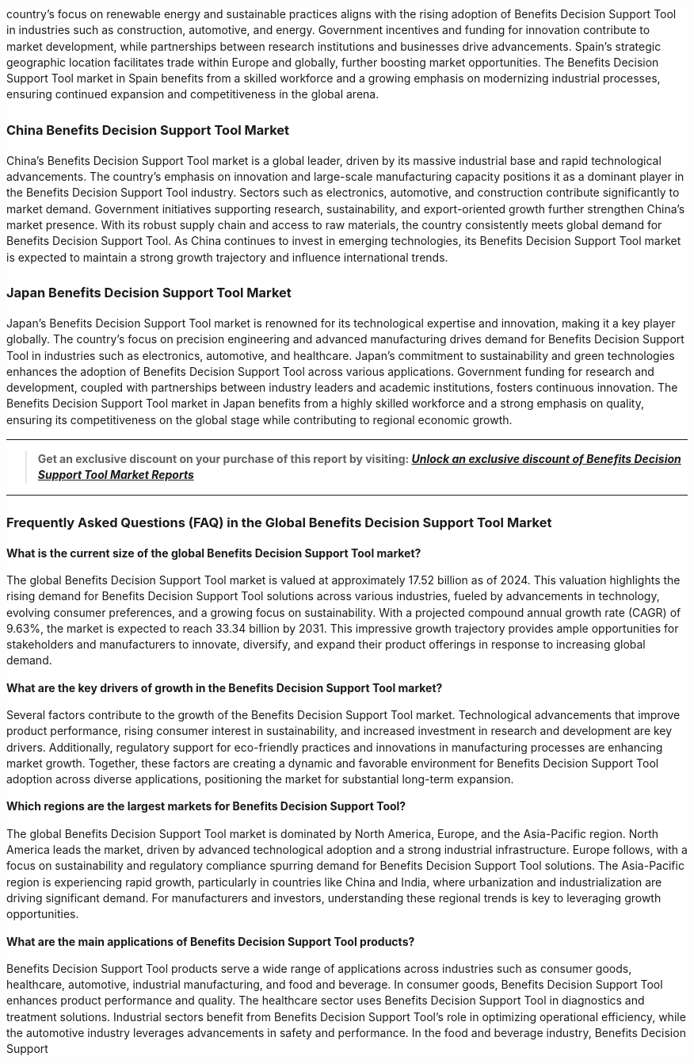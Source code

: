 country&rsquo;s focus on renewable energy and sustainable practices aligns with the rising adoption of Benefits Decision Support Tool in industries such as construction, automotive, and energy. Government incentives and funding for innovation contribute to market development, while partnerships between research institutions and businesses drive advancements. Spain&rsquo;s strategic geographic location facilitates trade within Europe and globally, further boosting market opportunities. The Benefits Decision Support Tool market in Spain benefits from a skilled workforce and a growing emphasis on modernizing industrial processes, ensuring continued expansion and competitiveness in the global arena.</p><h3>China Benefits Decision Support Tool Market</h3><p>China&rsquo;s Benefits Decision Support Tool market is a global leader, driven by its massive industrial base and rapid technological advancements. The country&rsquo;s emphasis on innovation and large-scale manufacturing capacity positions it as a dominant player in the Benefits Decision Support Tool industry. Sectors such as electronics, automotive, and construction contribute significantly to market demand. Government initiatives supporting research, sustainability, and export-oriented growth further strengthen China&rsquo;s market presence. With its robust supply chain and access to raw materials, the country consistently meets global demand for Benefits Decision Support Tool. As China continues to invest in emerging technologies, its Benefits Decision Support Tool market is expected to maintain a strong growth trajectory and influence international trends.</p><h3>Japan Benefits Decision Support Tool Market</h3><p>Japan&rsquo;s Benefits Decision Support Tool market is renowned for its technological expertise and innovation, making it a key player globally. The country&rsquo;s focus on precision engineering and advanced manufacturing drives demand for Benefits Decision Support Tool in industries such as electronics, automotive, and healthcare. Japan&rsquo;s commitment to sustainability and green technologies enhances the adoption of Benefits Decision Support Tool across various applications. Government funding for research and development, coupled with partnerships between industry leaders and academic institutions, fosters continuous innovation. The Benefits Decision Support Tool market in Japan benefits from a highly skilled workforce and a strong emphasis on quality, ensuring its competitiveness on the global stage while contributing to regional economic growth.</p><hr /><blockquote><p><strong>Get an exclusive discount on your purchase of this report by visiting: <em><a href="://marketresearchpulse.com/ask-for-discount/97478?utm_source=Github&amp;utm_medium=019">Unlock an exclusive discount of Benefits Decision Support Tool Market Reports</a></em>&nbsp;</strong></p></blockquote><hr /><h3>Frequently Asked Questions (FAQ) in the Global Benefits Decision Support Tool Market</h3><p><strong>What is the current size of the global Benefits Decision Support Tool market?</strong></p><p>The global Benefits Decision Support Tool market is valued at approximately 17.52 billion as of 2024. This valuation highlights the rising demand for Benefits Decision Support Tool solutions across various industries, fueled by advancements in technology, evolving consumer preferences, and a growing focus on sustainability. With a projected compound annual growth rate (CAGR) of 9.63%, the market is expected to reach 33.34 billion by 2031. This impressive growth trajectory provides ample opportunities for stakeholders and manufacturers to innovate, diversify, and expand their product offerings in response to increasing global demand.</p><p><strong>What are the key drivers of growth in the Benefits Decision Support Tool market?</strong></p><p>Several factors contribute to the growth of the Benefits Decision Support Tool market. Technological advancements that improve product performance, rising consumer interest in sustainability, and increased investment in research and development are key drivers. Additionally, regulatory support for eco-friendly practices and innovations in manufacturing processes are enhancing market growth. Together, these factors are creating a dynamic and favorable environment for Benefits Decision Support Tool adoption across diverse applications, positioning the market for substantial long-term expansion.</p><p><strong>Which regions are the largest markets for Benefits Decision Support Tool?</strong></p><p>The global Benefits Decision Support Tool market is dominated by North America, Europe, and the Asia-Pacific region. North America leads the market, driven by advanced technological adoption and a strong industrial infrastructure. Europe follows, with a focus on sustainability and regulatory compliance spurring demand for Benefits Decision Support Tool solutions. The Asia-Pacific region is experiencing rapid growth, particularly in countries like China and India, where urbanization and industrialization are driving significant demand. For manufacturers and investors, understanding these regional trends is key to leveraging growth opportunities.</p><p><strong>What are the main applications of Benefits Decision Support Tool products?</strong></p><p>Benefits Decision Support Tool products serve a wide range of applications across industries such as consumer goods, healthcare, automotive, industrial manufacturing, and food and beverage. In consumer goods, Benefits Decision Support Tool enhances product performance and quality. The healthcare sector uses Benefits Decision Support Tool in diagnostics and treatment solutions. Industrial sectors benefit from Benefits Decision Support Tool&rsquo;s role in optimizing operational efficiency, while the automotive industry leverages advancements in safety and performance. In the food and beverage industry, Benefits Decision Support